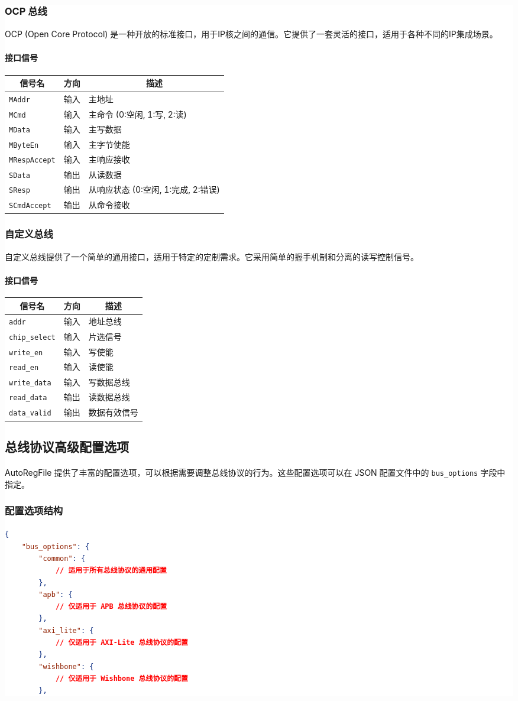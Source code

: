 ### OCP 总线

OCP (Open Core Protocol) 是一种开放的标准接口，用于IP核之间的通信。它提供了一套灵活的接口，适用于各种不同的IP集成场景。

#### 接口信号

| 信号名 | 方向 | 描述 |
|-------|------|------|
| `MAddr` | 输入 | 主地址 |
| `MCmd` | 输入 | 主命令 (0:空闲, 1:写, 2:读) |
| `MData` | 输入 | 主写数据 |
| `MByteEn` | 输入 | 主字节使能 |
| `MRespAccept` | 输入 | 主响应接收 |
| `SData` | 输出 | 从读数据 |
| `SResp` | 输出 | 从响应状态 (0:空闲, 1:完成, 2:错误) |
| `SCmdAccept` | 输出 | 从命令接收 |

### 自定义总线

自定义总线提供了一个简单的通用接口，适用于特定的定制需求。它采用简单的握手机制和分离的读写控制信号。

#### 接口信号

| 信号名 | 方向 | 描述 |
|-------|------|------|
| `addr` | 输入 | 地址总线 |
| `chip_select` | 输入 | 片选信号 |
| `write_en` | 输入 | 写使能 |
| `read_en` | 输入 | 读使能 |
| `write_data` | 输入 | 写数据总线 |
| `read_data` | 输出 | 读数据总线 |
| `data_valid` | 输出 | 数据有效信号 |

## 总线协议高级配置选项

AutoRegFile 提供了丰富的配置选项，可以根据需要调整总线协议的行为。这些配置选项可以在 JSON 配置文件中的 `bus_options` 字段中指定。

### 配置选项结构

```json
{
    "bus_options": {
        "common": {
            // 适用于所有总线协议的通用配置
        },
        "apb": {
            // 仅适用于 APB 总线协议的配置
        },
        "axi_lite": {
            // 仅适用于 AXI-Lite 总线协议的配置
        },
        "wishbone": {
            // 仅适用于 Wishbone 总线协议的配置
        },
```